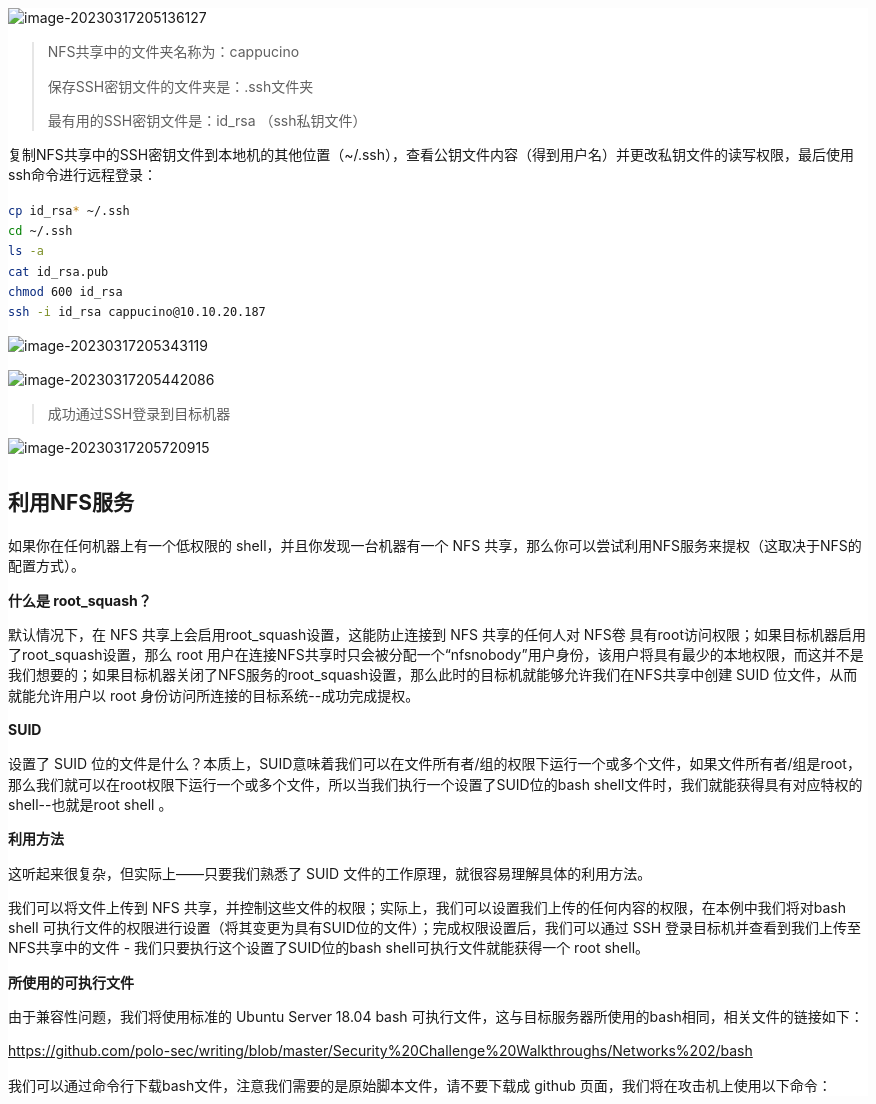 ![image-20230317205136127](C:%5CUsers%5CVimalano2ise%5CAppData%5CRoaming%5CTypora%5Ctypora-user-images%5Cimage-20230317205136127.png)

> NFS共享中的文件夹名称为：cappucino
>
> 保存SSH密钥文件的文件夹是：.ssh文件夹
>
> 最有用的SSH密钥文件是：id\_rsa （ssh私钥文件）

复制NFS共享中的SSH密钥文件到本地机的其他位置（\~/.ssh），查看公钥文件内容（得到用户名）并更改私钥文件的读写权限，最后使用ssh命令进行远程登录：

```bash
cp id_rsa* ~/.ssh
cd ~/.ssh
ls -a
cat id_rsa.pub
chmod 600 id_rsa
ssh -i id_rsa cappucino@10.10.20.187
```

![image-20230317205343119](C:%5CUsers%5CVimalano2ise%5CAppData%5CRoaming%5CTypora%5Ctypora-user-images%5Cimage-20230317205343119.png)

![image-20230317205442086](C:%5CUsers%5CVimalano2ise%5CAppData%5CRoaming%5CTypora%5Ctypora-user-images%5Cimage-20230317205442086.png)

> 成功通过SSH登录到目标机器

![image-20230317205720915](C:%5CUsers%5CVimalano2ise%5CAppData%5CRoaming%5CTypora%5Ctypora-user-images%5Cimage-20230317205720915.png)

## 利用NFS服务

如果你在任何机器上有一个低权限的 shell，并且你发现一台机器有一个 NFS 共享，那么你可以尝试利用NFS服务来提权（这取决于NFS的配置方式）。

**什么是 root\_squash？**

默认情况下，在 NFS 共享上会启用root\_squash设置，这能防止连接到 NFS 共享的任何人对 NFS卷 具有root访问权限；如果目标机器启用了root\_squash设置，那么 root 用户在连接NFS共享时只会被分配一个“nfsnobody”用户身份，该用户将具有最少的本地权限，而这并不是我们想要的；如果目标机器关闭了NFS服务的root\_squash设置，那么此时的目标机就能够允许我们在NFS共享中创建 SUID 位文件，从而就能允许用户以 root 身份访问所连接的目标系统--成功完成提权。

**SUID**

设置了 SUID 位的文件是什么？本质上，SUID意味着我们可以在文件所有者/组的权限下运行一个或多个文件，如果文件所有者/组是root，那么我们就可以在root权限下运行一个或多个文件，所以当我们执行一个设置了SUID位的bash shell文件时，我们就能获得具有对应特权的shell--也就是root shell 。

**利用方法**

这听起来很复杂，但实际上——只要我们熟悉了 SUID 文件的工作原理，就很容易理解具体的利用方法。

我们可以将文件上传到 NFS 共享，并控制这些文件的权限；实际上，我们可以设置我们上传的任何内容的权限，在本例中我们将对bash shell 可执行文件的权限进行设置（将其变更为具有SUID位的文件）；完成权限设置后，我们可以通过 SSH 登录目标机并查看到我们上传至NFS共享中的文件 - 我们只要执行这个设置了SUID位的bash shell可执行文件就能获得一个 root shell。

**所使用的可执行文件**

由于兼容性问题，我们将使用标准的 Ubuntu Server 18.04 bash 可执行文件，这与目标服务器所使用的bash相同，相关文件的链接如下：

https://github.com/polo-sec/writing/blob/master/Security%20Challenge%20Walkthroughs/Networks%202/bash

我们可以通过命令行下载bash文件，注意我们需要的是原始脚本文件，请不要下载成 github 页面，我们将在攻击机上使用以下命令：
